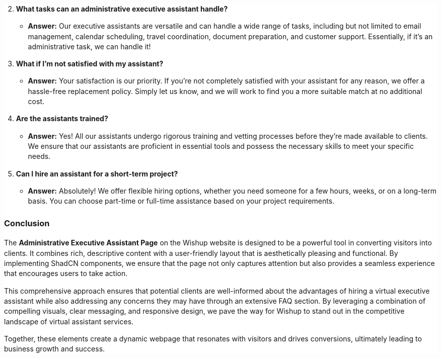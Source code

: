 2. **What tasks can an administrative executive assistant handle?**
   - **Answer:** Our executive assistants are versatile and can handle a wide range of tasks, including but not limited to email management, calendar scheduling, travel coordination, document preparation, and customer support. Essentially, if it’s an administrative task, we can handle it!

3. **What if I’m not satisfied with my assistant?**
   - **Answer:** Your satisfaction is our priority. If you’re not completely satisfied with your assistant for any reason, we offer a hassle-free replacement policy. Simply let us know, and we will work to find you a more suitable match at no additional cost.

4. **Are the assistants trained?**
   - **Answer:** Yes! All our assistants undergo rigorous training and vetting processes before they’re made available to clients. We ensure that our assistants are proficient in essential tools and possess the necessary skills to meet your specific needs.

5. **Can I hire an assistant for a short-term project?**
   - **Answer:** Absolutely! We offer flexible hiring options, whether you need someone for a few hours, weeks, or on a long-term basis. You can choose part-time or full-time assistance based on your project requirements.

### Conclusion

The **Administrative Executive Assistant Page** on the Wishup website is designed to be a powerful tool in converting visitors into clients. It combines rich, descriptive content with a user-friendly layout that is aesthetically pleasing and functional. By implementing ShadCN components, we ensure that the page not only captures attention but also provides a seamless experience that encourages users to take action.

This comprehensive approach ensures that potential clients are well-informed about the advantages of hiring a virtual executive assistant while also addressing any concerns they may have through an extensive FAQ section. By leveraging a combination of compelling visuals, clear messaging, and responsive design, we pave the way for Wishup to stand out in the competitive landscape of virtual assistant services. 

Together, these elements create a dynamic webpage that resonates with visitors and drives conversions, ultimately leading to business growth and success.
